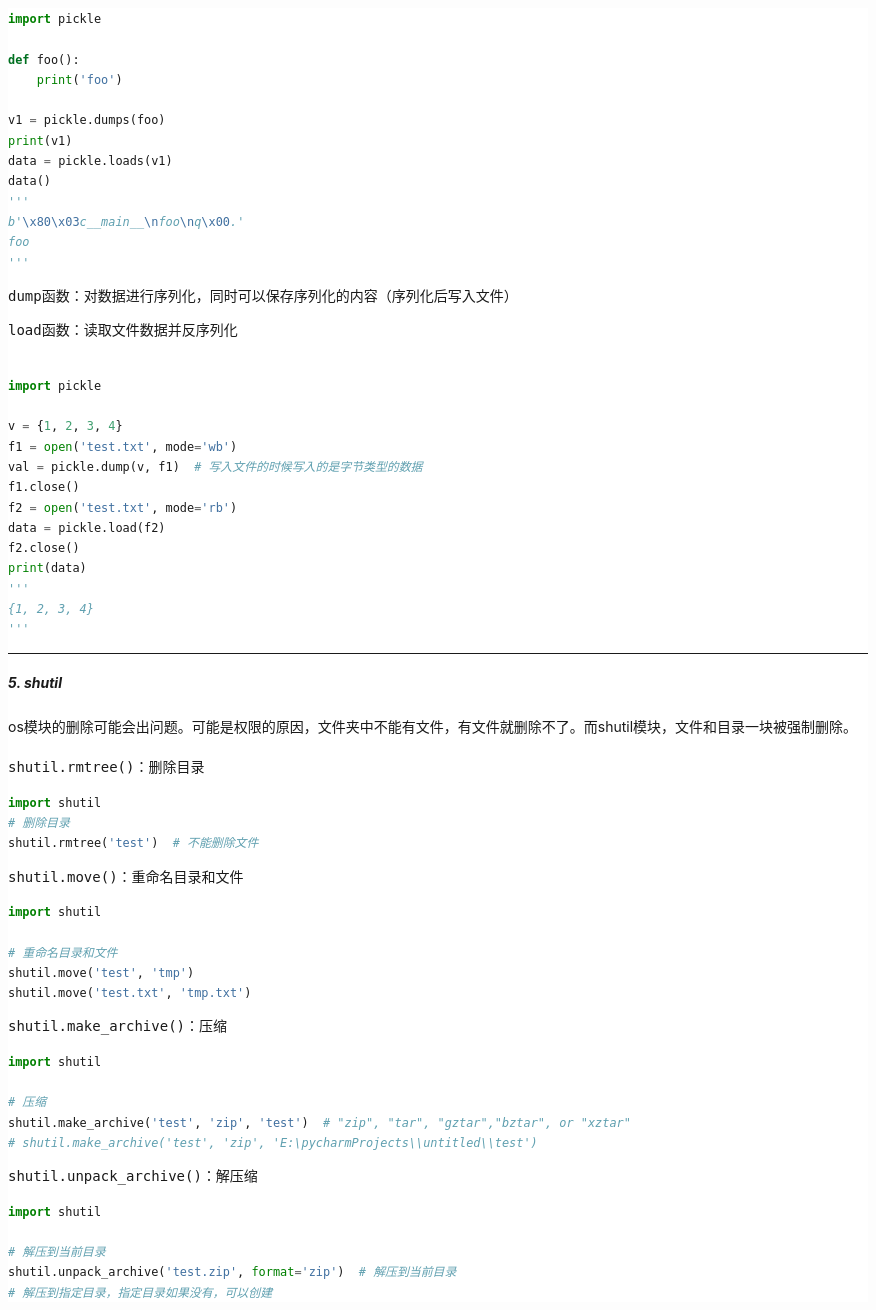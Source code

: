 ```python
import pickle

def foo():
    print('foo')

v1 = pickle.dumps(foo)
print(v1)
data = pickle.loads(v1)
data()
'''
b'\x80\x03c__main__\nfoo\nq\x00.'
foo
'''
```
<kbd>dump函数</kbd>：对数据进行序列化，同时可以保存序列化的内容（序列化后写入文件）

<kbd>load函数</kbd>：读取文件数据并反序列化<br><br>
```python
import pickle

v = {1, 2, 3, 4}
f1 = open('test.txt', mode='wb')
val = pickle.dump(v, f1)  # 写入文件的时候写入的是字节类型的数据
f1.close()
f2 = open('test.txt', mode='rb')
data = pickle.load(f2)
f2.close()
print(data)
'''
{1, 2, 3, 4}
'''
```

<hr>

##### 5. shutil
os模块的删除可能会出问题。可能是权限的原因，文件夹中不能有文件，有文件就删除不了。而shutil模块，文件和目录一块被强制删除。<br><br>
<kbd>shutil.rmtree()</kbd>：删除目录
```python
import shutil
# 删除目录
shutil.rmtree('test')  # 不能删除文件
```
<kbd>shutil.move()</kbd>：重命名目录和文件
```python
import shutil

# 重命名目录和文件
shutil.move('test', 'tmp')
shutil.move('test.txt', 'tmp.txt')
```
<kbd>shutil.make_archive()</kbd>：压缩
```python
import shutil

# 压缩
shutil.make_archive('test', 'zip', 'test')  # "zip", "tar", "gztar","bztar", or "xztar"
# shutil.make_archive('test', 'zip', 'E:\pycharmProjects\\untitled\\test')
```
<kbd>shutil.unpack_archive()</kbd>：解压缩
```python
import shutil

# 解压到当前目录
shutil.unpack_archive('test.zip', format='zip')  # 解压到当前目录
# 解压到指定目录，指定目录如果没有，可以创建
```